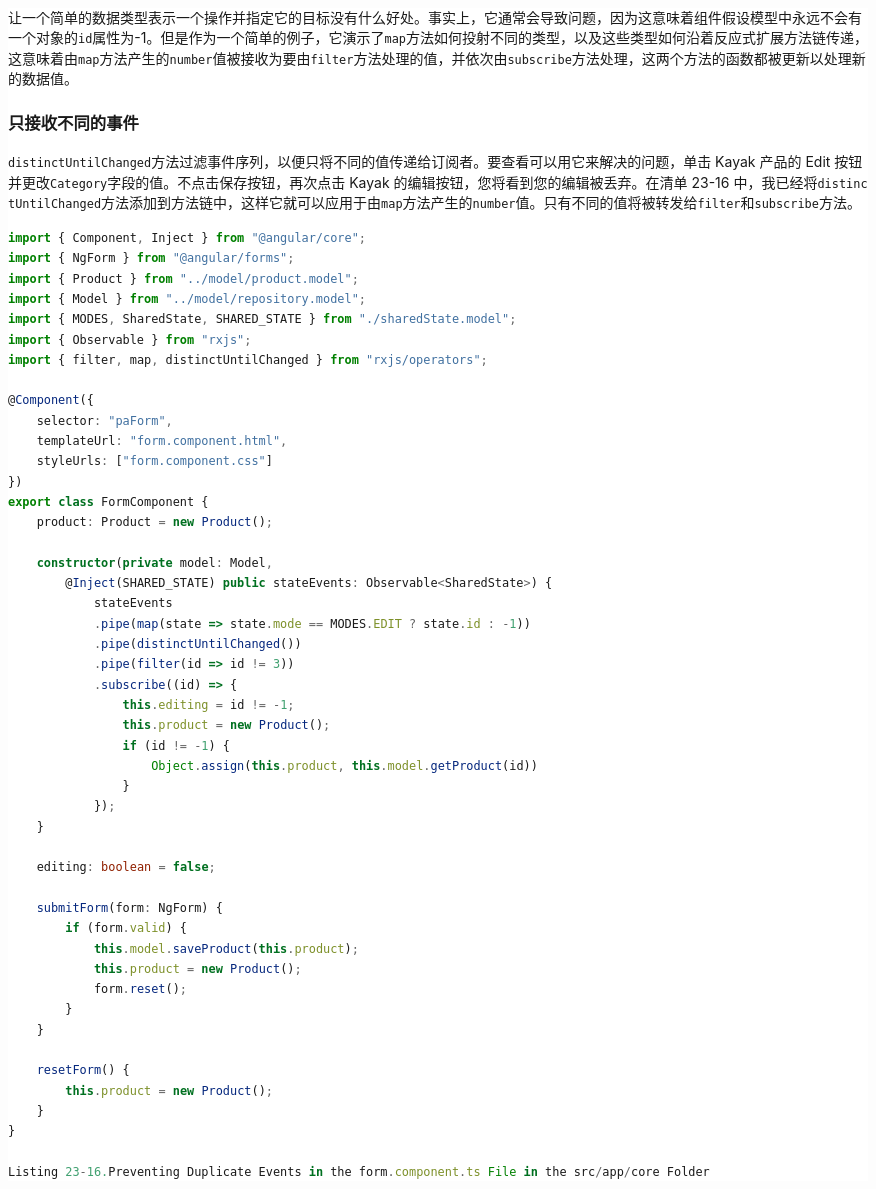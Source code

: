 ```ts
```

让一个简单的数据类型表示一个操作并指定它的目标没有什么好处。事实上，它通常会导致问题，因为这意味着组件假设模型中永远不会有一个对象的`id`属性为-1。但是作为一个简单的例子，它演示了`map`方法如何投射不同的类型，以及这些类型如何沿着反应式扩展方法链传递，这意味着由`map`方法产生的`number`值被接收为要由`filter`方法处理的值，并依次由`subscribe`方法处理，这两个方法的函数都被更新以处理新的数据值。

### 只接收不同的事件

`distinctUntilChanged`方法过滤事件序列，以便只将不同的值传递给订阅者。要查看可以用它来解决的问题，单击 Kayak 产品的 Edit 按钮并更改`Category`字段的值。不点击保存按钮，再次点击 Kayak 的编辑按钮，您将看到您的编辑被丢弃。在清单 23-16 中，我已经将`distinctUntilChanged`方法添加到方法链中，这样它就可以应用于由`map`方法产生的`number`值。只有不同的值将被转发给`filter`和`subscribe`方法。

```ts
import { Component, Inject } from "@angular/core";
import { NgForm } from "@angular/forms";
import { Product } from "../model/product.model";
import { Model } from "../model/repository.model";
import { MODES, SharedState, SHARED_STATE } from "./sharedState.model";
import { Observable } from "rxjs";
import { filter, map, distinctUntilChanged } from "rxjs/operators";

@Component({
    selector: "paForm",
    templateUrl: "form.component.html",
    styleUrls: ["form.component.css"]
})
export class FormComponent {
    product: Product = new Product();

    constructor(private model: Model,
        @Inject(SHARED_STATE) public stateEvents: Observable<SharedState>) {
            stateEvents
            .pipe(map(state => state.mode == MODES.EDIT ? state.id : -1))
            .pipe(distinctUntilChanged())
            .pipe(filter(id => id != 3))
            .subscribe((id) => {
                this.editing = id != -1;
                this.product = new Product();
                if (id != -1) {
                    Object.assign(this.product, this.model.getProduct(id))
                }
            });
    }

    editing: boolean = false;

    submitForm(form: NgForm) {
        if (form.valid) {
            this.model.saveProduct(this.product);
            this.product = new Product();
            form.reset();
        }
    }

    resetForm() {
        this.product = new Product();
    }
}

Listing 23-16.Preventing Duplicate Events in the form.component.ts File in the src/app/core Folder

```
